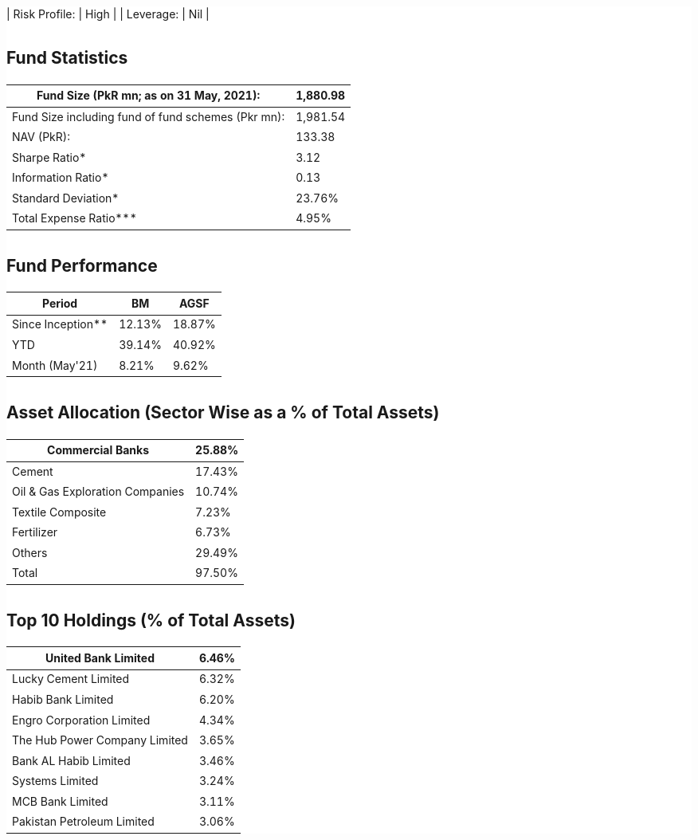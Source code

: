 | Risk Profile:               | High                       |
| Leverage:                   | Nil                        |

## Fund Statistics

| Fund Size (PkR mn; as on 31 May, 2021):            | 1,880.98 |
| -------------------------------------------------- | -------- |
| Fund Size including fund of fund schemes (Pkr mn): | 1,981.54 |
| NAV (PkR):                                         | 133.38   |
| Sharpe Ratio\*                                     | 3.12     |
| Information Ratio\*                                | 0.13     |
| Standard Deviation\*                               | 23.76%   |
| Total Expense Ratio\*\*\*                          | 4.95%    |

## Fund Performance

| Period              | BM     | AGSF   |
| ------------------- | ------ | ------ |
| Since Inception\*\* | 12.13% | 18.87% |
| YTD                 | 39.14% | 40.92% |
| Month (May'21)      | 8.21%  | 9.62%  |

## Asset Allocation (Sector Wise as a % of Total Assets)

| Commercial Banks                | 25.88% |
| ------------------------------- | ------ |
| Cement                          | 17.43% |
| Oil & Gas Exploration Companies | 10.74% |
| Textile Composite               | 7.23%  |
| Fertilizer                      | 6.73%  |
| Others                          | 29.49% |
| Total                           | 97.50% |

## Top 10 Holdings (% of Total Assets)

| United Bank Limited            | 6.46% |
| ------------------------------ | ----- |
| Lucky Cement Limited           | 6.32% |
| Habib Bank Limited             | 6.20% |
| Engro Corporation Limited      | 4.34% |
| The Hub Power Company Limited  | 3.65% |
| Bank AL Habib Limited          | 3.46% |
| Systems Limited                | 3.24% |
| MCB Bank Limited               | 3.11% |
| Pakistan Petroleum Limited     | 3.06% |